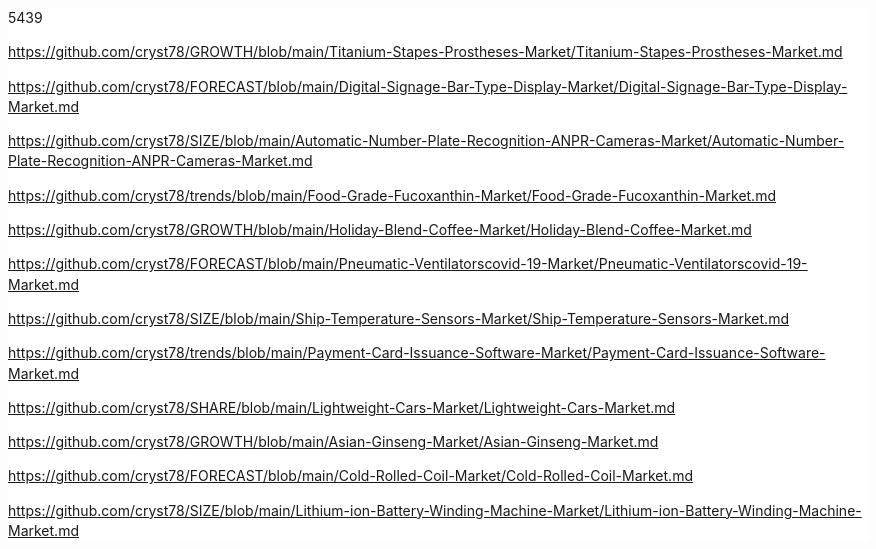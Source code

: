 5439</p><p><a href="https://github.com/cryst78/GROWTH/blob/main/Titanium-Stapes-Prostheses-Market/Titanium-Stapes-Prostheses-Market.md">https://github.com/cryst78/GROWTH/blob/main/Titanium-Stapes-Prostheses-Market/Titanium-Stapes-Prostheses-Market.md</a></p><p><a href="https://github.com/cryst78/FORECAST/blob/main/Digital-Signage-Bar-Type-Display-Market/Digital-Signage-Bar-Type-Display-Market.md">https://github.com/cryst78/FORECAST/blob/main/Digital-Signage-Bar-Type-Display-Market/Digital-Signage-Bar-Type-Display-Market.md</a></p><p><a href="https://github.com/cryst78/SIZE/blob/main/Automatic-Number-Plate-Recognition-ANPR-Cameras-Market/Automatic-Number-Plate-Recognition-ANPR-Cameras-Market.md">https://github.com/cryst78/SIZE/blob/main/Automatic-Number-Plate-Recognition-ANPR-Cameras-Market/Automatic-Number-Plate-Recognition-ANPR-Cameras-Market.md</a></p><p><a href="https://github.com/cryst78/trends/blob/main/Food-Grade-Fucoxanthin-Market/Food-Grade-Fucoxanthin-Market.md">https://github.com/cryst78/trends/blob/main/Food-Grade-Fucoxanthin-Market/Food-Grade-Fucoxanthin-Market.md</a></p><p><a href="https://github.com/cryst78/GROWTH/blob/main/Holiday-Blend-Coffee-Market/Holiday-Blend-Coffee-Market.md">https://github.com/cryst78/GROWTH/blob/main/Holiday-Blend-Coffee-Market/Holiday-Blend-Coffee-Market.md</a></p><p><a href="https://github.com/cryst78/FORECAST/blob/main/Pneumatic-Ventilatorscovid-19-Market/Pneumatic-Ventilatorscovid-19-Market.md">https://github.com/cryst78/FORECAST/blob/main/Pneumatic-Ventilatorscovid-19-Market/Pneumatic-Ventilatorscovid-19-Market.md</a></p><p><a href="https://github.com/cryst78/SIZE/blob/main/Ship-Temperature-Sensors-Market/Ship-Temperature-Sensors-Market.md">https://github.com/cryst78/SIZE/blob/main/Ship-Temperature-Sensors-Market/Ship-Temperature-Sensors-Market.md</a></p><p><a href="https://github.com/cryst78/trends/blob/main/Payment-Card-Issuance-Software-Market/Payment-Card-Issuance-Software-Market.md">https://github.com/cryst78/trends/blob/main/Payment-Card-Issuance-Software-Market/Payment-Card-Issuance-Software-Market.md</a></p><p><a href="https://github.com/cryst78/SHARE/blob/main/Lightweight-Cars-Market/Lightweight-Cars-Market.md">https://github.com/cryst78/SHARE/blob/main/Lightweight-Cars-Market/Lightweight-Cars-Market.md</a></p><p><a href="https://github.com/cryst78/GROWTH/blob/main/Asian-Ginseng-Market/Asian-Ginseng-Market.md">https://github.com/cryst78/GROWTH/blob/main/Asian-Ginseng-Market/Asian-Ginseng-Market.md</a></p><p><a href="https://github.com/cryst78/FORECAST/blob/main/Cold-Rolled-Coil-Market/Cold-Rolled-Coil-Market.md">https://github.com/cryst78/FORECAST/blob/main/Cold-Rolled-Coil-Market/Cold-Rolled-Coil-Market.md</a></p><p><a href="https://github.com/cryst78/SIZE/blob/main/Lithium-ion-Battery-Winding-Machine-Market/Lithium-ion-Battery-Winding-Machine-Market.md">https://github.com/cryst78/SIZE/blob/main/Lithium-ion-Battery-Winding-Machine-Market/Lithium-ion-Battery-Winding-Machine-Market.md</a></p>
